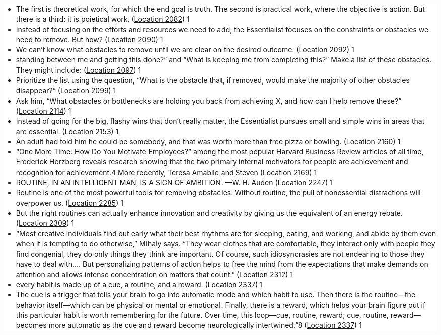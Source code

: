 - The first is theoretical work, for which the end goal is truth. The second is practical work, where the objective is action. But there is a third: it is poietical work. ([Location 2082](https://readwise.io/to_kindle?action=open&asin=B00G1J1D28&location=2082))
1
- Instead of focusing on the efforts and resources we need to add, the Essentialist focuses on the constraints or obstacles we need to remove. But how? ([Location 2090](https://readwise.io/to_kindle?action=open&asin=B00G1J1D28&location=2090))
1
- We can’t know what obstacles to remove until we are clear on the desired outcome. ([Location 2092](https://readwise.io/to_kindle?action=open&asin=B00G1J1D28&location=2092))
1
- standing between me and getting this done?” and “What is keeping me from completing this?” Make a list of these obstacles. They might include: ([Location 2097](https://readwise.io/to_kindle?action=open&asin=B00G1J1D28&location=2097))
1
- Prioritize the list using the question, “What is the obstacle that, if removed, would make the majority of other obstacles disappear?” ([Location 2099](https://readwise.io/to_kindle?action=open&asin=B00G1J1D28&location=2099))
1
- Ask him, “What obstacles or bottlenecks are holding you back from achieving X, and how can I help remove these?” ([Location 2114](https://readwise.io/to_kindle?action=open&asin=B00G1J1D28&location=2114))
1
- Instead of going for the big, flashy wins that don’t really matter, the Essentialist pursues small and simple wins in areas that are essential. ([Location 2153](https://readwise.io/to_kindle?action=open&asin=B00G1J1D28&location=2153))
1
- An adult had told him he could be somebody, and that was worth more than free pizza or bowling. ([Location 2160](https://readwise.io/to_kindle?action=open&asin=B00G1J1D28&location=2160))
1
- “One More Time: How Do You Motivate Employees?” among the most popular Harvard Business Review articles of all time, Frederick Herzberg reveals research showing that the two primary internal motivators for people are achievement and recognition for achievement.4 More recently, Teresa Amabile and Steven ([Location 2169](https://readwise.io/to_kindle?action=open&asin=B00G1J1D28&location=2169))
1
- ROUTINE, IN AN INTELLIGENT MAN, IS A SIGN OF AMBITION. —W. H. Auden ([Location 2247](https://readwise.io/to_kindle?action=open&asin=B00G1J1D28&location=2247))
1
- Routine is one of the most powerful tools for removing obstacles. Without routine, the pull of nonessential distractions will overpower us. ([Location 2285](https://readwise.io/to_kindle?action=open&asin=B00G1J1D28&location=2285))
1
- But the right routines can actually enhance innovation and creativity by giving us the equivalent of an energy rebate. ([Location 2309](https://readwise.io/to_kindle?action=open&asin=B00G1J1D28&location=2309))
1
- “Most creative individuals find out early what their best rhythms are for sleeping, eating, and working, and abide by them even when it is tempting to do otherwise,” Mihaly says. “They wear clothes that are comfortable, they interact only with people they find congenial, they do only things they think are important. Of course, such idiosyncrasies are not endearing to those they have to deal with.… But personalizing patterns of action helps to free the mind from the expectations that make demands on attention and allows intense concentration on matters that count.” ([Location 2312](https://readwise.io/to_kindle?action=open&asin=B00G1J1D28&location=2312))
1
- every habit is made up of a cue, a routine, and a reward. ([Location 2337](https://readwise.io/to_kindle?action=open&asin=B00G1J1D28&location=2337))
1
- The cue is a trigger that tells your brain to go into automatic mode and which habit to use. Then there is the routine—the behavior itself—which can be physical or mental or emotional. Finally, there is a reward, which helps your brain figure out if this particular habit is worth remembering for the future. Over time, this loop—cue, routine, reward; cue, routine, reward—becomes more automatic as the cue and reward become neurologically intertwined.”8 ([Location 2337](https://readwise.io/to_kindle?action=open&asin=B00G1J1D28&location=2337))
1